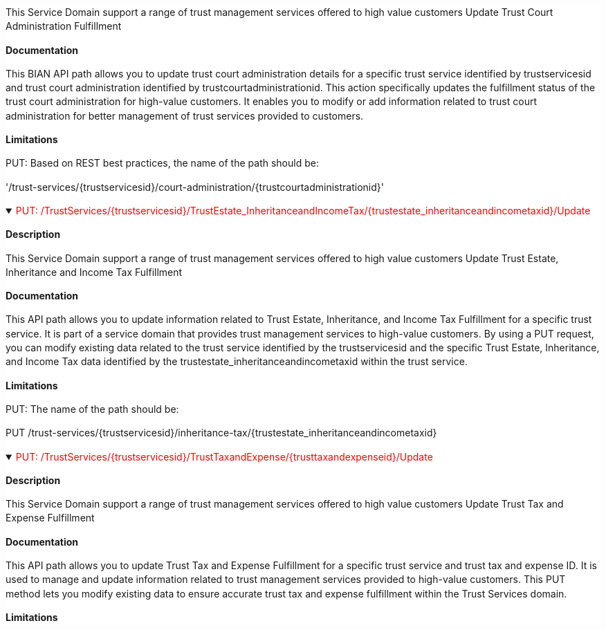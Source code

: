   This Service Domain support a range of trust management services offered to high value customers Update Trust Court Administration Fulfillment

  **Documentation**

  This BIAN API path allows you to update trust court administration details for a specific trust service identified by trustservicesid and trust court administration identified by trustcourtadministrationid. This action specifically updates the fulfillment status of the trust court administration for high-value customers. It enables you to modify or add information related to trust court administration for better management of trust services provided to customers.

  **Limitations**

  PUT: Based on REST best practices, the name of the path should be:

'/trust-services/{trustservicesid}/court-administration/{trustcourtadministrationid}'

</details>

<details open>
  <summary><span style='color:red;'>PUT: /TrustServices/{trustservicesid}/TrustEstate_InheritanceandIncomeTax/{trustestate_inheritanceandincometaxid}/Update</span></summary>

  **Description**

  This Service Domain support a range of trust management services offered to high value customers Update Trust Estate, Inheritance and Income Tax Fulfillment

  **Documentation**

  This API path allows you to update information related to Trust Estate, Inheritance, and Income Tax Fulfillment for a specific trust service. It is part of a service domain that provides trust management services to high-value customers. By using a PUT request, you can modify existing data related to the trust service identified by the trustservicesid and the specific Trust Estate, Inheritance, and Income Tax data identified by the trustestate_inheritanceandincometaxid within the trust service.

  **Limitations**

  PUT: The name of the path should be:

PUT /trust-services/{trustservicesid}/inheritance-tax/{trustestate_inheritanceandincometaxid}

</details>

<details open>
  <summary><span style='color:red;'>PUT: /TrustServices/{trustservicesid}/TrustTaxandExpense/{trusttaxandexpenseid}/Update</span></summary>

  **Description**

  This Service Domain support a range of trust management services offered to high value customers Update Trust Tax and Expense Fulfillment

  **Documentation**

  This API path allows you to update Trust Tax and Expense Fulfillment for a specific trust service and trust tax and expense ID. It is used to manage and update information related to trust management services provided to high-value customers. This PUT method lets you modify existing data to ensure accurate trust tax and expense fulfillment within the Trust Services domain.

  **Limitations**
